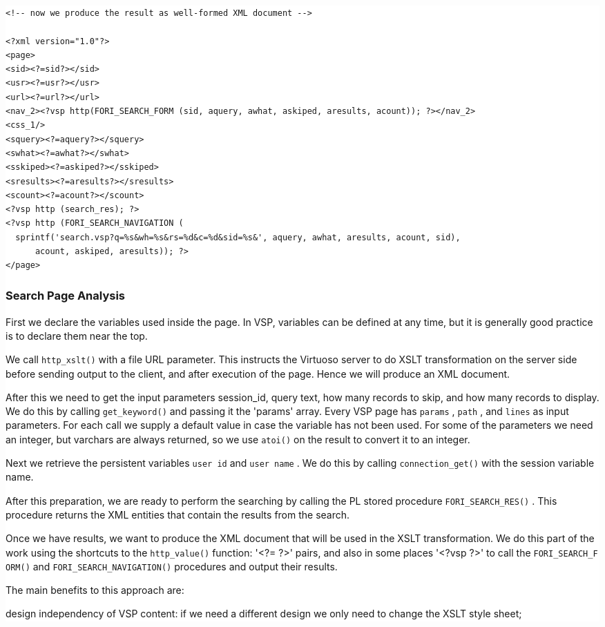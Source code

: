     <!-- now we produce the result as well-formed XML document -->
    
    <?xml version="1.0"?>
    <page>
    <sid><?=sid?></sid>
    <usr><?=usr?></usr>
    <url><?=url?></url>
    <nav_2><?vsp http(FORI_SEARCH_FORM (sid, aquery, awhat, askiped, aresults, acount)); ?></nav_2>
    <css_1/>
    <squery><?=aquery?></squery>
    <swhat><?=awhat?></swhat>
    <sskiped><?=askiped?></sskiped>
    <sresults><?=aresults?></sresults>
    <scount><?=acount?></scount>
    <?vsp http (search_res); ?>
    <?vsp http (FORI_SEARCH_NAVIGATION (
      sprintf('search.vsp?q=%s&wh=%s&rs=%d&c=%d&sid=%s&', aquery, awhat, aresults, acount, sid),
          acount, askiped, aresults)); ?>
    </page>

### Search Page Analysis

First we declare the variables used inside the page. In VSP, variables
can be defined at any time, but it is generally good practice is to
declare them near the top.

We call `http_xslt()` with a file URL parameter. This instructs the
Virtuoso server to do XSLT transformation on the server side before
sending output to the client, and after execution of the page. Hence we
will produce an XML document.

After this we need to get the input parameters session\_id, query text,
how many records to skip, and how many records to display. We do this by
calling `get_keyword()` and passing it the 'params' array. Every VSP
page has `params` , `path` , and `lines` as input parameters. For each
call we supply a default value in case the variable has not been used.
For some of the parameters we need an integer, but varchars are always
returned, so we use `atoi()` on the result to convert it to an integer.

Next we retrieve the persistent variables `user id` and `user name` . We
do this by calling `connection_get()` with the session variable name.

After this preparation, we are ready to perform the searching by calling
the PL stored procedure `FORI_SEARCH_RES()` . This procedure returns the
XML entities that contain the results from the search.

Once we have results, we want to produce the XML document that will be
used in the XSLT transformation. We do this part of the work using the
shortcuts to the `http_value()` function: '\<?= ?\>' pairs, and also in
some places '\<?vsp ?\>' to call the `FORI_SEARCH_FORM()` and
`FORI_SEARCH_NAVIGATION()` procedures and output their results.

The main benefits to this approach are:

design independency of VSP content: if we need a different design we
only need to change the XSLT style sheet;
